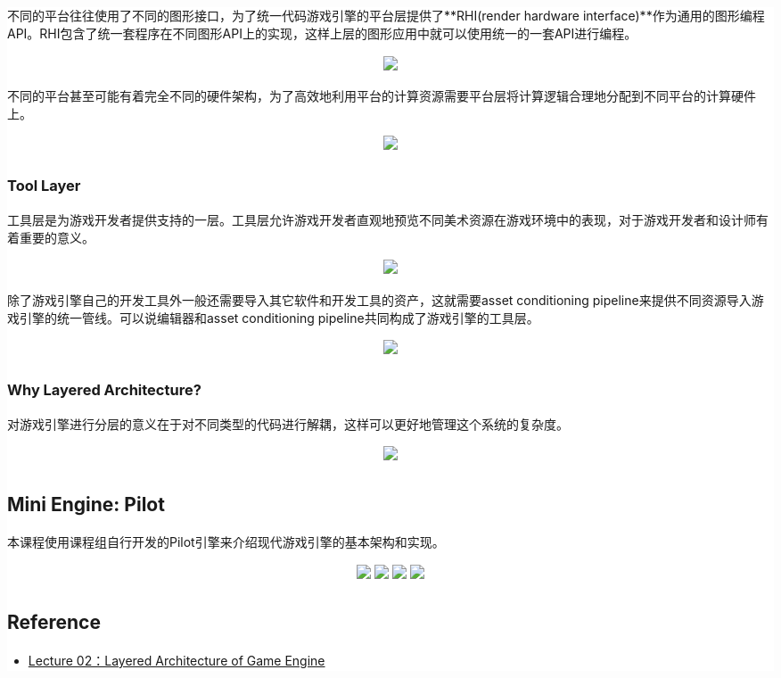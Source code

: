 不同的平台往往使用了不同的图形接口，为了统一代码游戏引擎的平台层提供了**RHI(render hardware interface)**作为通用的图形编程API。RHI包含了统一套程序在不同图形API上的实现，这样上层的图形应用中就可以使用统一的一套API进行编程。

<div align=center>
<img src="https://i.imgur.com/FfmIvPR.png" width="80%">
</div>

不同的平台甚至可能有着完全不同的硬件架构，为了高效地利用平台的计算资源需要平台层将计算逻辑合理地分配到不同平台的计算硬件上。

<div align=center>
<img src="https://i.imgur.com/WrpGaKa.png" width="80%">
</div>

### Tool Layer

工具层是为游戏开发者提供支持的一层。工具层允许游戏开发者直观地预览不同美术资源在游戏环境中的表现，对于游戏开发者和设计师有着重要的意义。

<div align=center>
<img src="https://i.imgur.com/y2s6QqL.png" width="80%">
</div>

除了游戏引擎自己的开发工具外一般还需要导入其它软件和开发工具的资产，这就需要asset conditioning pipeline来提供不同资源导入游戏引擎的统一管线。可以说编辑器和asset conditioning pipeline共同构成了游戏引擎的工具层。

<div align=center>
<img src="https://i.imgur.com/oapSkJP.png" width="80%">
</div>

### Why Layered Architecture?

对游戏引擎进行分层的意义在于对不同类型的代码进行解耦，这样可以更好地管理这个系统的复杂度。

<div align=center>
<img src="https://i.imgur.com/fwsS0QC.png" width="80%">
</div>

## Mini Engine: Pilot

本课程使用课程组自行开发的Pilot引擎来介绍现代游戏引擎的基本架构和实现。

<div align=center>
<img src="https://i.imgur.com/hX3M22H.png" width="80%">
<img src="https://i.imgur.com/pMBLEhn.png" width="80%">
<img src="https://i.imgur.com/SDgEGGm.png" width="80%">
<img src="https://i.imgur.com/7XKZrB1.png" width="80%">
</div>

## Reference

- [Lecture 02：Layered Architecture of Game Engine](https://www.bilibili.com/video/BV1oU4y1R7Km?p=2)